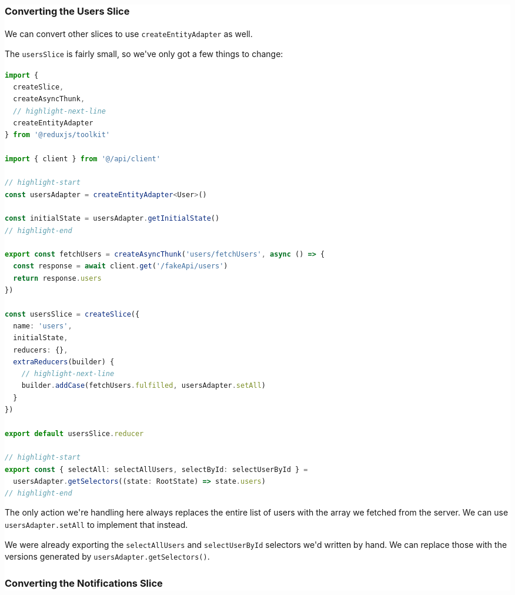 ### Converting the Users Slice

We can convert other slices to use `createEntityAdapter` as well.

The `usersSlice` is fairly small, so we've only got a few things to change:

```ts title="features/users/usersSlice.ts"
import {
  createSlice,
  createAsyncThunk,
  // highlight-next-line
  createEntityAdapter
} from '@reduxjs/toolkit'

import { client } from '@/api/client'

// highlight-start
const usersAdapter = createEntityAdapter<User>()

const initialState = usersAdapter.getInitialState()
// highlight-end

export const fetchUsers = createAsyncThunk('users/fetchUsers', async () => {
  const response = await client.get('/fakeApi/users')
  return response.users
})

const usersSlice = createSlice({
  name: 'users',
  initialState,
  reducers: {},
  extraReducers(builder) {
    // highlight-next-line
    builder.addCase(fetchUsers.fulfilled, usersAdapter.setAll)
  }
})

export default usersSlice.reducer

// highlight-start
export const { selectAll: selectAllUsers, selectById: selectUserById } =
  usersAdapter.getSelectors((state: RootState) => state.users)
// highlight-end
```

The only action we're handling here always replaces the entire list of users with the array we fetched from the server. We can use `usersAdapter.setAll` to implement that instead.

We were already exporting the `selectAllUsers` and `selectUserById` selectors we'd written by hand. We can replace those with the versions generated by `usersAdapter.getSelectors()`.

### Converting the Notifications Slice
